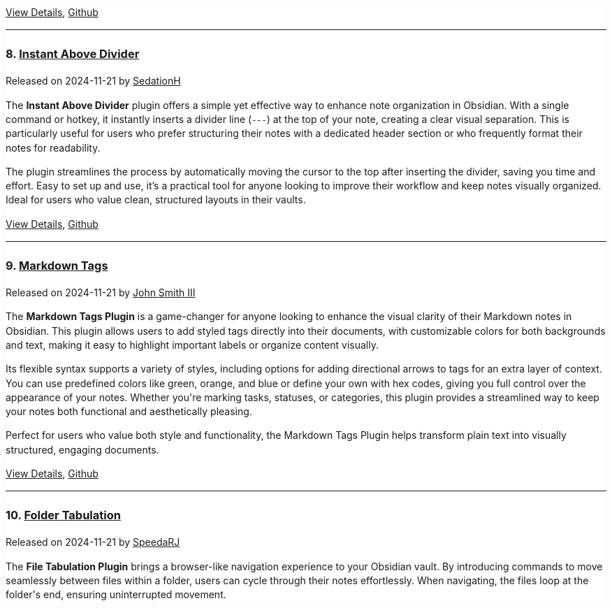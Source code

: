 [View Details](/plugins/foldercanvas), [Github](https://github.com/nancyel/obsidian-foldercanvas-plugin)

---

### 8. [Instant Above Divider](/plugins/instant-above-divider)

Released on 2024-11-21 by [SedationH](https://github.com/sedationh)

The **Instant Above Divider** plugin offers a simple yet effective way to enhance note organization in Obsidian. With a single command or hotkey, it instantly inserts a divider line (`---`) at the top of your note, creating a clear visual separation. This is particularly useful for users who prefer structuring their notes with a dedicated header section or who frequently format their notes for readability.

The plugin streamlines the process by automatically moving the cursor to the top after inserting the divider, saving you time and effort. Easy to set up and use, it’s a practical tool for anyone looking to improve their workflow and keep notes visually organized. Ideal for users who value clean, structured layouts in their vaults.

[View Details](/plugins/instant-above-divider), [Github](https://github.com/sedationh/obsidian-instant-above-divider)

---

### 9. [Markdown Tags](/plugins/markdown-tags)

Released on 2024-11-21 by [John Smith III](https://github.com/binarynoir)

The **Markdown Tags Plugin** is a game-changer for anyone looking to enhance the visual clarity of their Markdown notes in Obsidian. This plugin allows users to add styled tags directly into their documents, with customizable colors for both backgrounds and text, making it easy to highlight important labels or organize content visually.

Its flexible syntax supports a variety of styles, including options for adding directional arrows to tags for an extra layer of context. You can use predefined colors like green, orange, and blue or define your own with hex codes, giving you full control over the appearance of your notes. Whether you're marking tasks, statuses, or categories, this plugin provides a streamlined way to keep your notes both functional and aesthetically pleasing.

Perfect for users who value both style and functionality, the Markdown Tags Plugin helps transform plain text into visually structured, engaging documents.

[View Details](/plugins/markdown-tags), [Github](https://github.com/binarynoir/obsidian-markdown-tags)

---

### 10. [Folder Tabulation](/plugins/folder-tabulation)

Released on 2024-11-21 by [SpeedaRJ](https://github.com/SpeedaRJ)

The **File Tabulation Plugin** brings a browser-like navigation experience to your Obsidian vault. By introducing commands to move seamlessly between files within a folder, users can cycle through their notes effortlessly. When navigating, the files loop at the folder's end, ensuring uninterrupted movement.
